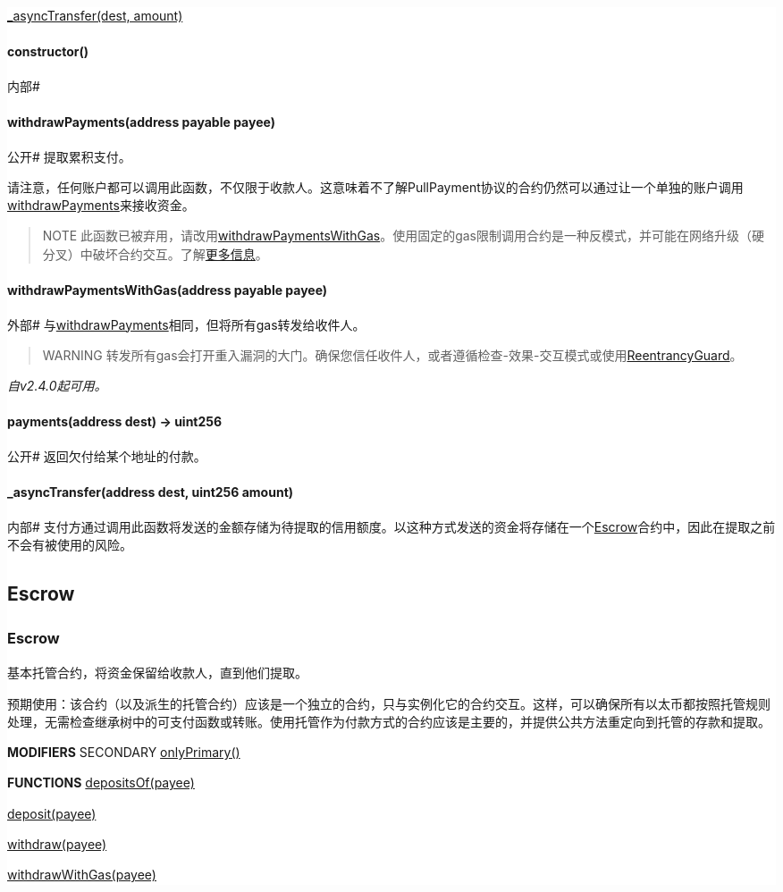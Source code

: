 [_asyncTransfer(dest, amount)](#_asynctransferaddress-dest-uint256-amount)

#### constructor()
内部#

#### withdrawPayments(address payable payee)
公开#
提取累积支付。

请注意，任何账户都可以调用此函数，不仅限于收款人。这意味着不了解PullPayment协议的合约仍然可以通过让一个单独的账户调用[withdrawPayments](#withdrawpaymentsaddress-payable-payee)来接收资金。

> NOTE
此函数已被弃用，请改用[withdrawPaymentsWithGas](#withdrawpaymentswithgasaddress-payable-payee)。使用固定的gas限制调用合约是一种反模式，并可能在网络升级（硬分叉）中破坏合约交互。了解[更多信息](https://diligence.consensys.net/blog/2019/09/stop-using-soliditys-transfer-now/)。

#### withdrawPaymentsWithGas(address payable payee)
外部#
与[withdrawPayments](#withdrawpaymentsaddress-payable-payee)相同，但将所有gas转发给收件人。

> WARNING
转发所有gas会打开重入漏洞的大门。确保您信任收件人，或者遵循检查-效果-交互模式或使用[ReentrancyGuard](./Utils.md#reentrancyguard)。

*自v2.4.0起可用。*

#### payments(address dest) → uint256
公开#
返回欠付给某个地址的付款。

#### _asyncTransfer(address dest, uint256 amount)
内部#
支付方通过调用此函数将发送的金额存储为待提取的信用额度。以这种方式发送的资金将存储在一个[Escrow](#escrow)合约中，因此在提取之前不会有被使用的风险。

## Escrow

### Escrow
基本托管合约，将资金保留给收款人，直到他们提取。

预期使用：该合约（以及派生的托管合约）应该是一个独立的合约，只与实例化它的合约交互。这样，可以确保所有以太币都按照托管规则处理，无需检查继承树中的可支付函数或转账。使用托管作为付款方式的合约应该是主要的，并提供公共方法重定向到托管的存款和提取。

**MODIFIERS**
SECONDARY
[onlyPrimary()](./Ownership.md#onlyprimary)

**FUNCTIONS**
[depositsOf(payee)](#depositsofaddress-payee-→-uint256)

[deposit(payee)](#depositaddress-payee)

[withdraw(payee)](#withdrawaddress-payable-payee)

[withdrawWithGas(payee)](#withdrawwithgasaddress-payable-payee)
